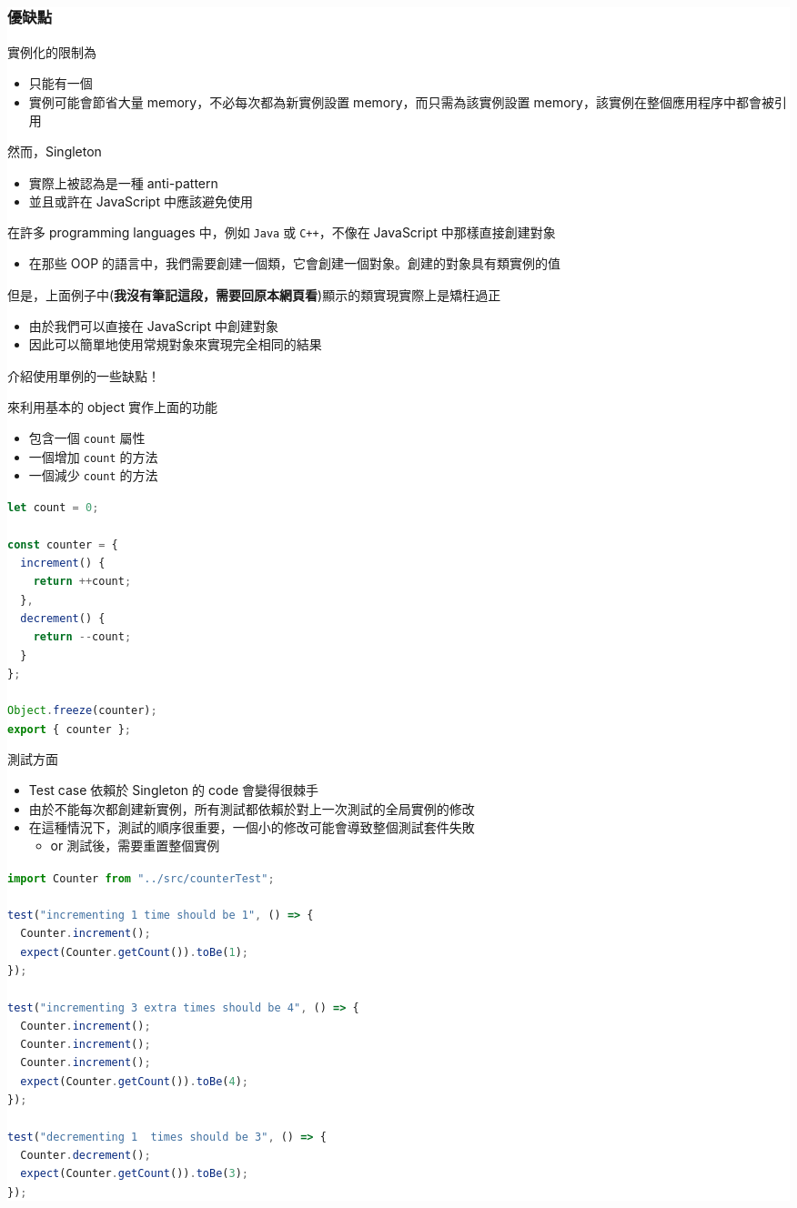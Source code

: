 
### 優缺點
實例化的限制為
- 只能有一個
- 實例可能會節省大量 memory，不必每次都為新實例設置 memory，而只需為該實例設置 memory，該實例在整個應用程序中都會被引用

然而，Singleton
- 實際上被認為是一種 anti-pattern
- 並且或許在 JavaScript 中應該避免使用

在許多 programming languages 中，例如 `Java` 或 `C++`，不像在 JavaScript 中那樣直接創建對象
- 在那些 OOP 的語言中，我們需要創建一個類，它會創建一個對象。創建的對象具有類實例的值

但是，上面例子中(**我沒有筆記這段，需要回原本網頁看**)顯示的類實現實際上是矯枉過正
- 由於我們可以直接在 JavaScript 中創建對象
- 因此可以簡單地使用常規對象來實現完全相同的結果

介紹使用單例的一些缺點！

來利用基本的 object 實作上面的功能  
- 包含一個 `count` 屬性
- 一個增加 `count` 的方法
- 一個減少 `count` 的方法

```js
let count = 0;

const counter = {
  increment() {
    return ++count;
  },
  decrement() {
    return --count;
  }
};

Object.freeze(counter);
export { counter };
```

測試方面
- Test case 依賴於 Singleton 的 code 會變得很棘手
- 由於不能每次都創建新實例，所有測試都依賴於對上一次測試的全局實例的修改
- 在這種情況下，測試的順序很重要，一個小的修改可能會導致整個測試套件失敗
  - or 測試後，需要重置整個實例

```js
import Counter from "../src/counterTest";

test("incrementing 1 time should be 1", () => {
  Counter.increment();
  expect(Counter.getCount()).toBe(1);
});

test("incrementing 3 extra times should be 4", () => {
  Counter.increment();
  Counter.increment();
  Counter.increment();
  expect(Counter.getCount()).toBe(4);
});

test("decrementing 1  times should be 3", () => {
  Counter.decrement();
  expect(Counter.getCount()).toBe(3);
});
```
